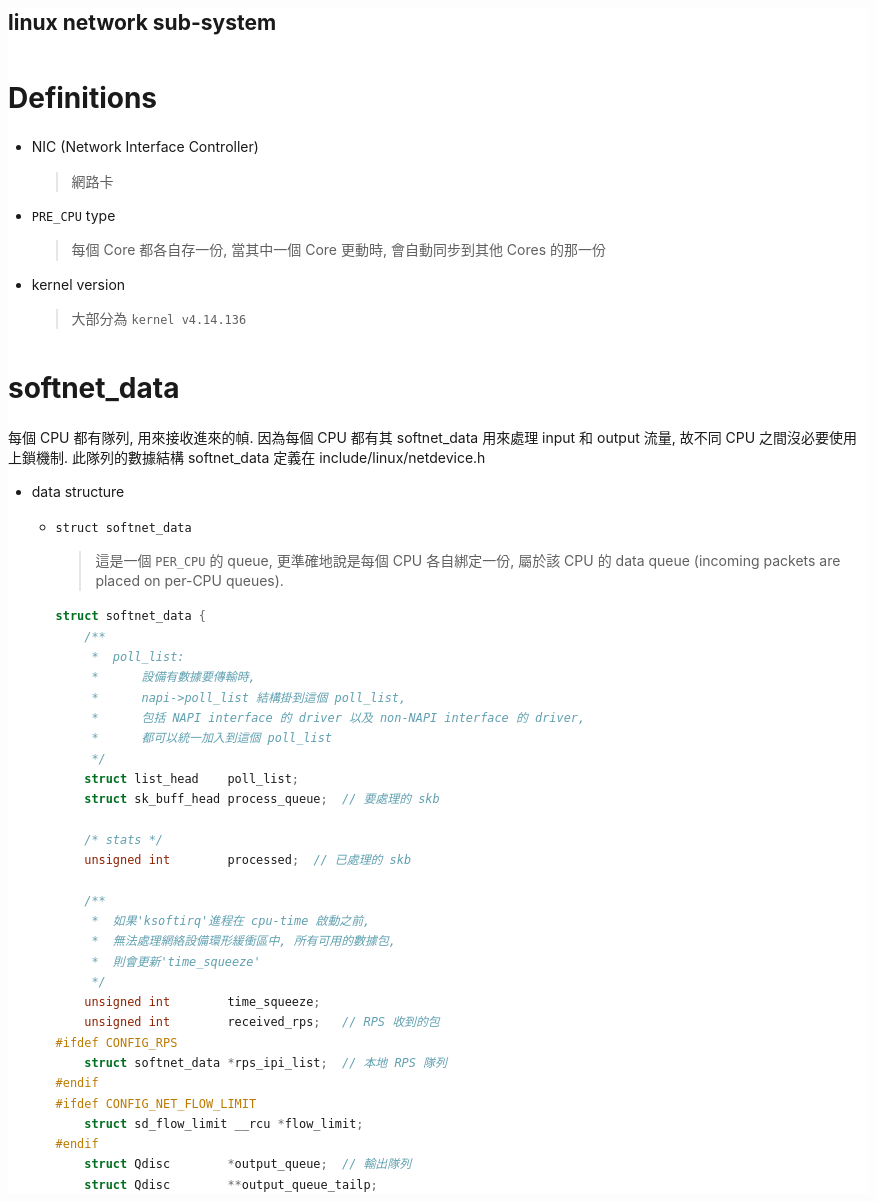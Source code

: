 linux network sub-system
---

# Definitions

+ NIC (Network Interface Controller)
    > 網路卡

+ `PRE_CPU` type
    > 每個 Core 都各自存一份, 當其中一個 Core 更動時,
    會自動同步到其他 Cores 的那一份

+ kernel version
    > 大部分為 `kernel v4.14.136`


# softnet_data

每個 CPU 都有隊列, 用來接收進來的幀.
因為每個 CPU 都有其 softnet_data 用來處理 input 和 output 流量, 故不同 CPU 之間沒必要使用上鎖機制.
此隊列的數據結構 softnet_data 定義在 include/linux/netdevice.h

+ data structure

    - `struct softnet_data`
        > 這是一個 `PER_CPU` 的 queue, 更準確地說是每個 CPU 各自綁定一份,
        屬於該 CPU 的 data queue (incoming packets are placed on per-CPU queues).

        ```c
        struct softnet_data {
            /**
             *  poll_list:
             *      設備有數據要傳輸時,
             *      napi->poll_list 結構掛到這個 poll_list,
             *      包括 NAPI interface 的 driver 以及 non-NAPI interface 的 driver,
             *      都可以統一加入到這個 poll_list
             */
            struct list_head    poll_list;
            struct sk_buff_head process_queue;  // 要處理的 skb

            /* stats */
            unsigned int        processed;  // 已處理的 skb

            /**
             *  如果'ksoftirq'進程在 cpu-time 啟動之前,
             *  無法處理網絡設備環形緩衝區中, 所有可用的數據包,
             *  則會更新'time_squeeze'
             */
            unsigned int        time_squeeze;
            unsigned int        received_rps;   // RPS 收到的包
        #ifdef CONFIG_RPS
            struct softnet_data *rps_ipi_list;  // 本地 RPS 隊列
        #endif
        #ifdef CONFIG_NET_FLOW_LIMIT
            struct sd_flow_limit __rcu *flow_limit;
        #endif
            struct Qdisc        *output_queue;  // 輸出隊列
            struct Qdisc        **output_queue_tailp;
